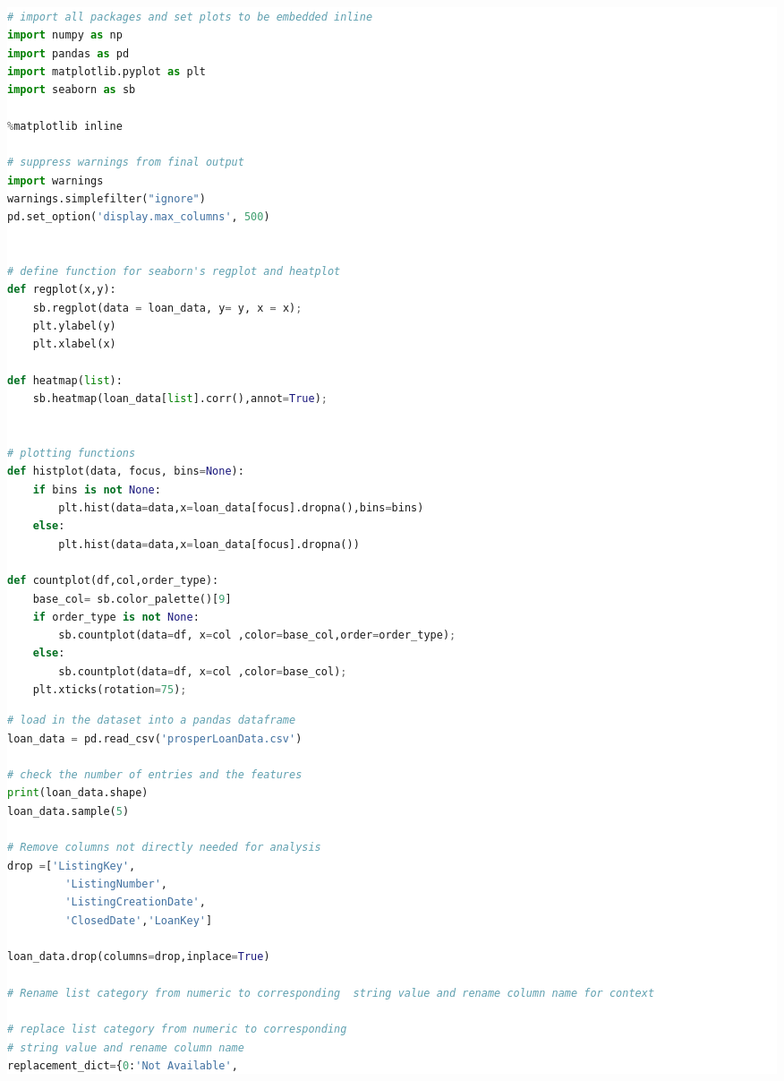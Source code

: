 
```python
# import all packages and set plots to be embedded inline
import numpy as np
import pandas as pd
import matplotlib.pyplot as plt
import seaborn as sb

%matplotlib inline

# suppress warnings from final output
import warnings
warnings.simplefilter("ignore")
pd.set_option('display.max_columns', 500)


# define function for seaborn's regplot and heatplot
def regplot(x,y):
    sb.regplot(data = loan_data, y= y, x = x);
    plt.ylabel(y)
    plt.xlabel(x)
               
def heatmap(list):
    sb.heatmap(loan_data[list].corr(),annot=True);
    

# plotting functions
def histplot(data, focus, bins=None):
    if bins is not None:
        plt.hist(data=data,x=loan_data[focus].dropna(),bins=bins)
    else:
        plt.hist(data=data,x=loan_data[focus].dropna())

def countplot(df,col,order_type):
    base_col= sb.color_palette()[9]
    if order_type is not None:
        sb.countplot(data=df, x=col ,color=base_col,order=order_type);
    else:
        sb.countplot(data=df, x=col ,color=base_col);
    plt.xticks(rotation=75);
```


```python
# load in the dataset into a pandas dataframe
loan_data = pd.read_csv('prosperLoanData.csv')

# check the number of entries and the features
print(loan_data.shape)
loan_data.sample(5)

# Remove columns not directly needed for analysis
drop =['ListingKey',
         'ListingNumber',
         'ListingCreationDate',
         'ClosedDate','LoanKey']

loan_data.drop(columns=drop,inplace=True)

# Rename list category from numeric to corresponding  string value and rename column name for context

# replace list category from numeric to corresponding 
# string value and rename column name
replacement_dict={0:'Not Available',
```